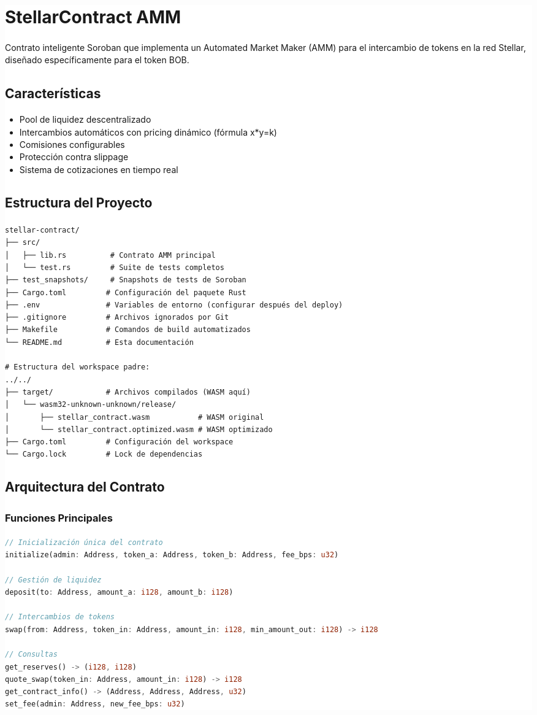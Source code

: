 # StellarContract AMM

Contrato inteligente Soroban que implementa un Automated Market Maker (AMM) para el intercambio de tokens en la red Stellar, diseñado específicamente para el token BOB.

## Características

- Pool de liquidez descentralizado
- Intercambios automáticos con pricing dinámico (fórmula x*y=k)
- Comisiones configurables
- Protección contra slippage
- Sistema de cotizaciones en tiempo real

## Estructura del Proyecto

```
stellar-contract/
├── src/
│   ├── lib.rs          # Contrato AMM principal
│   └── test.rs         # Suite de tests completos
├── test_snapshots/     # Snapshots de tests de Soroban
├── Cargo.toml         # Configuración del paquete Rust
├── .env               # Variables de entorno (configurar después del deploy)
├── .gitignore         # Archivos ignorados por Git
├── Makefile           # Comandos de build automatizados
└── README.md          # Esta documentación

# Estructura del workspace padre:
../../
├── target/            # Archivos compilados (WASM aquí)
│   └── wasm32-unknown-unknown/release/
│       ├── stellar_contract.wasm           # WASM original
│       └── stellar_contract.optimized.wasm # WASM optimizado
├── Cargo.toml         # Configuración del workspace
└── Cargo.lock         # Lock de dependencias
```

## Arquitectura del Contrato

### Funciones Principales

```rust
// Inicialización única del contrato
initialize(admin: Address, token_a: Address, token_b: Address, fee_bps: u32)

// Gestión de liquidez
deposit(to: Address, amount_a: i128, amount_b: i128)

// Intercambios de tokens
swap(from: Address, token_in: Address, amount_in: i128, min_amount_out: i128) -> i128

// Consultas
get_reserves() -> (i128, i128)
quote_swap(token_in: Address, amount_in: i128) -> i128
get_contract_info() -> (Address, Address, Address, u32)
set_fee(admin: Address, new_fee_bps: u32)
```
